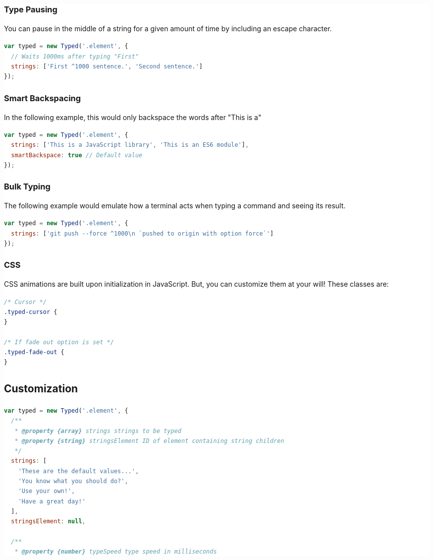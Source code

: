 ### Type Pausing

You can pause in the middle of a string for a given amount of time by including an escape character.

```javascript
var typed = new Typed('.element', {
  // Waits 1000ms after typing "First"
  strings: ['First ^1000 sentence.', 'Second sentence.']
});
```

### Smart Backspacing

In the following example, this would only backspace the words after "This is a"

```javascript
var typed = new Typed('.element', {
  strings: ['This is a JavaScript library', 'This is an ES6 module'],
  smartBackspace: true // Default value
});
```

### Bulk Typing

The following example would emulate how a terminal acts when typing a command and seeing its result.

```javascript
var typed = new Typed('.element', {
  strings: ['git push --force ^1000\n `pushed to origin with option force`']
});
```

### CSS

CSS animations are built upon initialization in JavaScript. But, you can customize them at your will! These classes are:

```css
/* Cursor */
.typed-cursor {
}

/* If fade out option is set */
.typed-fade-out {
}
```

## Customization

```javascript
var typed = new Typed('.element', {
  /**
   * @property {array} strings strings to be typed
   * @property {string} stringsElement ID of element containing string children
   */
  strings: [
    'These are the default values...',
    'You know what you should do?',
    'Use your own!',
    'Have a great day!'
  ],
  stringsElement: null,

  /**
   * @property {number} typeSpeed type speed in milliseconds
```